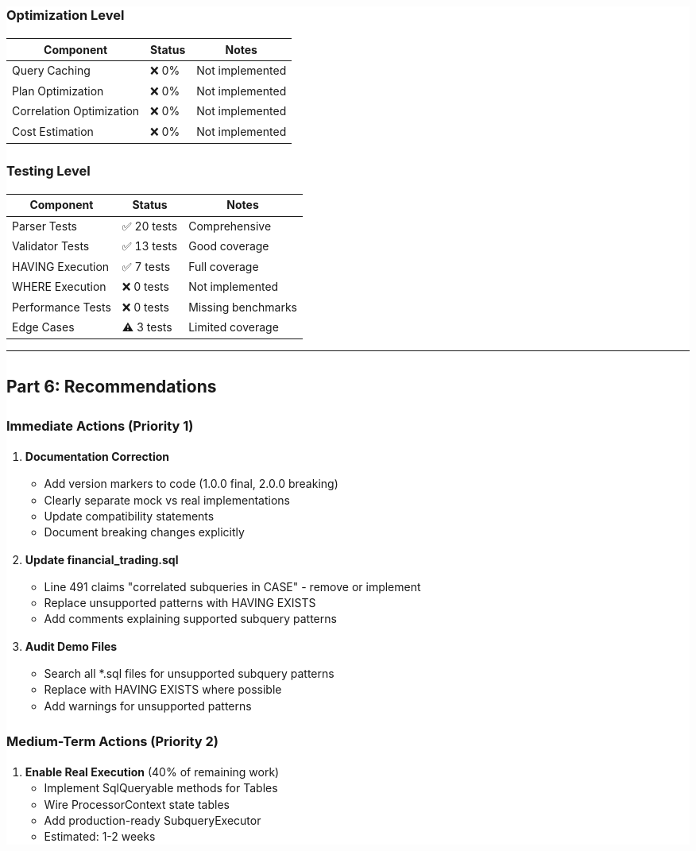 ### Optimization Level
| Component | Status | Notes |
|-----------|--------|-------|
| Query Caching | ❌ 0% | Not implemented |
| Plan Optimization | ❌ 0% | Not implemented |
| Correlation Optimization | ❌ 0% | Not implemented |
| Cost Estimation | ❌ 0% | Not implemented |

### Testing Level
| Component | Status | Notes |
|-----------|--------|-------|
| Parser Tests | ✅ 20 tests | Comprehensive |
| Validator Tests | ✅ 13 tests | Good coverage |
| HAVING Execution | ✅ 7 tests | Full coverage |
| WHERE Execution | ❌ 0 tests | Not implemented |
| Performance Tests | ❌ 0 tests | Missing benchmarks |
| Edge Cases | ⚠️ 3 tests | Limited coverage |

---

## Part 6: Recommendations

### Immediate Actions (Priority 1)

1. **Documentation Correction**
   - Add version markers to code (1.0.0 final, 2.0.0 breaking)
   - Clearly separate mock vs real implementations
   - Update compatibility statements
   - Document breaking changes explicitly

2. **Update financial_trading.sql**
   - Line 491 claims "correlated subqueries in CASE" - remove or implement
   - Replace unsupported patterns with HAVING EXISTS
   - Add comments explaining supported subquery patterns

3. **Audit Demo Files**
   - Search all *.sql files for unsupported subquery patterns
   - Replace with HAVING EXISTS where possible
   - Add warnings for unsupported patterns

### Medium-Term Actions (Priority 2)

1. **Enable Real Execution** (40% of remaining work)
   - Implement SqlQueryable methods for Tables
   - Wire ProcessorContext state tables
   - Add production-ready SubqueryExecutor
   - Estimated: 1-2 weeks
